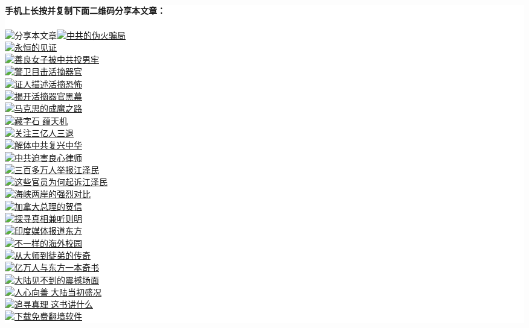 <strong>手机上长按并复制下面二维码分享本文章：</strong><br><br><img src="https://quickchart.io/qr?size=256&text=https://github.com/1992513/djy/blob/master/gb/23/10/27/n14104172.md%231" title="分享本文章"></td><td VALIGN=TOP><a href="https://github.com/1992513/djy/blob/master/gb/16/1/21/n4622075.md?dfh#1" target="_blank"><img src="https://raw.githubusercontent.com/1992513/djy/master/gb/300/wei-f1.jpg" title="中共的伪火骗局"  alt="中共的伪火骗局"></a><br><a href="https://github.com/1992513/www/blob/master/README.md?dfh#9" target="_blank"><img src="https://raw.githubusercontent.com/1992513/djy/master/gb/300/yong-h.jpg" title="永恒的见证"  alt="永恒的见证"></a><br><a href="https://github.com/1992513/djy/blob/master/gb/13/9/29/n3974789.md?dfh#1" target="_blank"><img src="https://raw.githubusercontent.com/1992513/djy/master/gb/300/shang-lnz.jpg" title="善良女子被中共投男牢"  alt="善良女子被中共投男牢"></a><br><a href="https://github.com/1992513/djy/blob/master/gb/16/3/16/n4663449.md?dfh#1" target="_blank"><img src="https://raw.githubusercontent.com/1992513/djy/master/gb/300/huo-z3.jpg" title="警卫目击活摘器官"  alt="警卫目击活摘器官"></a><br><a href="https://github.com/1992513/djy/blob/master/gb/16/8/7/n8177641.md?dfh#1" target="_blank"><img src="https://raw.githubusercontent.com/1992513/djy/master/gb/300/huo-z4.jpg" title="证人描述活摘恐怖"  alt="证人描述活摘恐怖"></a><br><a href="https://github.com/1992513/djy/blob/master/gb/10/4/19/n2881569.md?dfh#1" target="_blank"><img src="https://raw.githubusercontent.com/1992513/djy/master/gb/300/huo-z1.jpg" title="揭开活摘器官黑幕"  alt="揭开活摘器官黑幕"></a><br><a href="https://github.com/1992513/djy/blob/master/gb/10/11/7/n3077476.md?dfh#1" target="_blank"><img src="https://raw.githubusercontent.com/1992513/djy/master/gb/300/ma-ks.jpg" title="马克思的成魔之路"  alt="马克思的成魔之路"></a><br><a href="https://github.com/1992513/djy/blob/master/gb/14/6/9/n4173977.md?dfh#1" target="_blank"><img src="https://raw.githubusercontent.com/1992513/djy/master/gb/300/chang-zs.jpg" title="藏字石 蕴天机"  alt="藏字石 蕴天机"></a><br><a href="https://github.com/1992513/djy/blob/master/gb/18/5/10/n10381511.md?dfh#1" target="_blank"><img src="https://raw.githubusercontent.com/1992513/djy/master/gb/300/st1.jpg" title="关注三亿人三退"  alt="关注三亿人三退"></a><br><a href="https://github.com/1992513/djy/blob/master/gb/18/3/21/n10237682.md?dfh#1" target="_blank"><img src="https://raw.githubusercontent.com/1992513/djy/master/gb/300/jie-t.jpg" title="解体中共复兴中华"  alt="解体中共复兴中华"></a><br><a href="https://github.com/1992513/djy/blob/master/gb/9/2/9/n2422991.md?dfh#1" target="_blank"><img src="https://raw.githubusercontent.com/1992513/djy/master/gb/300/gao-zs.jpg" title="中共迫害良心律师"  alt="中共迫害良心律师"></a><br><a href="https://github.com/1992513/djy/blob/master/gb/18/12/9/n10900044.md?dfh#1" target="_blank"><img src="https://raw.githubusercontent.com/1992513/djy/master/gb/300/sj1.jpg" title="三百多万人举报江泽民"  alt="三百多万人举报江泽民"></a><br><a href="https://github.com/1992513/djy/blob/master/gb/18/8/28/n10672014.md?dfh#1" target="_blank"><img src="https://raw.githubusercontent.com/1992513/djy/master/gb/300/sj2.jpg" title="这些官员为何起诉江泽民"  alt="这些官员为何起诉江泽民"></a><br><a href="https://github.com/1992513/djy/blob/master/gb/8/12/18/n2367165.md?dfh#1" target="_blank"><img src="https://raw.githubusercontent.com/1992513/djy/master/gb/300/liangan.jpg" title="海峡两岸的强烈对比"  alt="海峡两岸的强烈对比"></a><br><a href="https://github.com/1992513/djy/blob/master/gb/15/12/10/n4593139.md?dfh#1" target="_blank"><img src="https://raw.githubusercontent.com/1992513/djy/master/gb/300/jia-ndzl.jpg" title="加拿大总理的贺信"  alt="加拿大总理的贺信"></a><br><a href="https://github.com/1992513/djy/blob/master/gb/11/6/17/n3289382.md?dfh#1" target="_blank"><img src="https://raw.githubusercontent.com/1992513/djy/master/gb/300/xiao-wd.jpg" title="探寻真相兼听则明"  alt="探寻真相兼听则明"></a><br><a href="https://github.com/1992513/djy/blob/master/gb/18/10/27/n10812623.md?dfh#1" target="_blank"><img src="https://raw.githubusercontent.com/1992513/djy/master/gb/300/yindu.jpg" title="印度媒体报道东方"  alt="印度媒体报道东方"></a><br><a href="https://github.com/1992513/djy/blob/master/gb/18/6/9/n10469652.md?dfh#1" target="_blank"><img src="https://raw.githubusercontent.com/1992513/djy/master/gb/300/xie-j.jpg" title="不一样的海外校园"  alt="不一样的海外校园"></a><br><a href="https://github.com/1992513/djy/blob/master/gb/7/4/5/n1669415.md?dfh#1" target="_blank"><img src="https://raw.githubusercontent.com/1992513/djy/master/gb/300/li-up.jpg" title="从大师到徒弟的传奇"  alt="从大师到徒弟的传奇"></a><br><a href="https://github.com/1992513/djy/blob/master/gb/17/5/26/n9191512.md?dfh#1" target="_blank"><img src="https://raw.githubusercontent.com/1992513/djy/master/gb/300/zfl2.jpg" title="亿万人与东方一本奇书"  alt="亿万人与东方一本奇书"></a><br><a href="https://github.com/1992513/djy/blob/master/gb/13/11/27/n4020290.md?dfh#1" target="_blank"><img src="https://raw.githubusercontent.com/1992513/djy/master/gb/300/zhen-h.jpg" title="大陆见不到的震撼场面"  alt="大陆见不到的震撼场面"></a><br><a href="https://github.com/1992513/djy/blob/master/gb/15/7/17/n4482910.md?dfh#1" target="_blank"><img src="https://raw.githubusercontent.com/1992513/djy/master/gb/300/dalu-sk.jpg" title="人心向善 大陆当初盛况"  alt="人心向善 大陆当初盛况"></a><br><a href="https://github.com/1992513/djy/blob/master/gb/19/1/5/n10955468.md?dfh#1" target="_blank"><img src="https://raw.githubusercontent.com/1992513/djy/master/gb/300/zfl1.jpg" title="追寻真理 这书讲什么"  alt="追寻真理 这书讲什么"></a><br><a href="https://github.com/1992513/www/blob/master/README.md?dfh#1" target="_blank"><img src="https://raw.githubusercontent.com/1992513/djy/master/gb/300/fq1.jpg" title="下载免费翻墙软件"  alt="下载免费翻墙软件"></a><br></td></tr></table>
